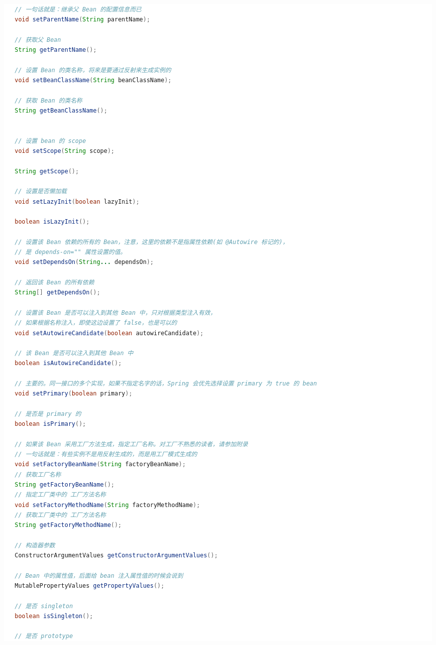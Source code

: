   ```java
     // 一句话就是：继承父 Bean 的配置信息而已
     void setParentName(String parentName);
  
     // 获取父 Bean
     String getParentName();
  
     // 设置 Bean 的类名称，将来是要通过反射来生成实例的
     void setBeanClassName(String beanClassName);
  
     // 获取 Bean 的类名称
     String getBeanClassName();
  
  
     // 设置 bean 的 scope
     void setScope(String scope);
  
     String getScope();
  
     // 设置是否懒加载
     void setLazyInit(boolean lazyInit);
  
     boolean isLazyInit();
  
     // 设置该 Bean 依赖的所有的 Bean，注意，这里的依赖不是指属性依赖(如 @Autowire 标记的)，
     // 是 depends-on="" 属性设置的值。
     void setDependsOn(String... dependsOn);
  
     // 返回该 Bean 的所有依赖
     String[] getDependsOn();
  
     // 设置该 Bean 是否可以注入到其他 Bean 中，只对根据类型注入有效，
     // 如果根据名称注入，即使这边设置了 false，也是可以的
     void setAutowireCandidate(boolean autowireCandidate);
  
     // 该 Bean 是否可以注入到其他 Bean 中
     boolean isAutowireCandidate();
  
     // 主要的。同一接口的多个实现，如果不指定名字的话，Spring 会优先选择设置 primary 为 true 的 bean
     void setPrimary(boolean primary);
  
     // 是否是 primary 的
     boolean isPrimary();
  
     // 如果该 Bean 采用工厂方法生成，指定工厂名称。对工厂不熟悉的读者，请参加附录
     // 一句话就是：有些实例不是用反射生成的，而是用工厂模式生成的
     void setFactoryBeanName(String factoryBeanName);
     // 获取工厂名称
     String getFactoryBeanName();
     // 指定工厂类中的 工厂方法名称
     void setFactoryMethodName(String factoryMethodName);
     // 获取工厂类中的 工厂方法名称
     String getFactoryMethodName();
  
     // 构造器参数
     ConstructorArgumentValues getConstructorArgumentValues();
  
     // Bean 中的属性值，后面给 bean 注入属性值的时候会说到
     MutablePropertyValues getPropertyValues();
  
     // 是否 singleton
     boolean isSingleton();
  
     // 是否 prototype
  ```